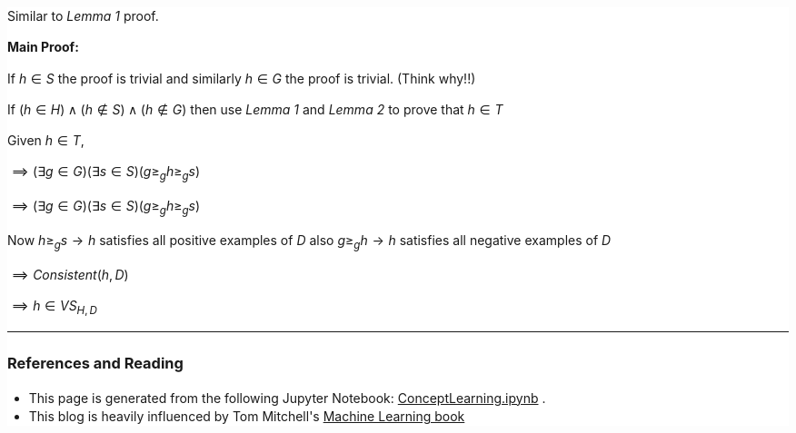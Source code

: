 Similar to *Lemma 1* proof.

**Main Proof:**

If $h \in S$ the proof is  trivial and similarly $h \in G$ the proof is trivial. (Think why!!)

If $(h \in H) \land (h \not\in S) \land (h \not\in G)$ then use *Lemma 1* and *Lemma 2* to prove that $h \in T$

Given $h \in T$,

$\implies (\exists g \in G)(\exists s \in S)(g \ge_g h \ge_g s)$

$\implies (\exists g \in G)(\exists s \in S)(g \ge_g h \ge_g s)$

Now $h \ge_g s \rightarrow h$ satisfies all positive examples of $D$ also $g \ge_g h \rightarrow h$ satisfies all negative examples of $D$

$\implies Consistent(h, D)$

$\implies h \in VS_{H,D}$

---

### References and Reading

- This page is generated from the following Jupyter Notebook: [ConceptLearning.ipynb](https://github.com/amit9oct/Tom-Mitchell-Notebook/blob/master/Chapter2/ConceptLearning.ipynb) . 
- This blog is heavily influenced by Tom Mitchell's [Machine Learning book](https://www.cs.ubbcluj.ro/~gabis/ml/ml-books/McGrawHill%20-%20Machine%20Learning%20-Tom%20Mitchell.pdf)
